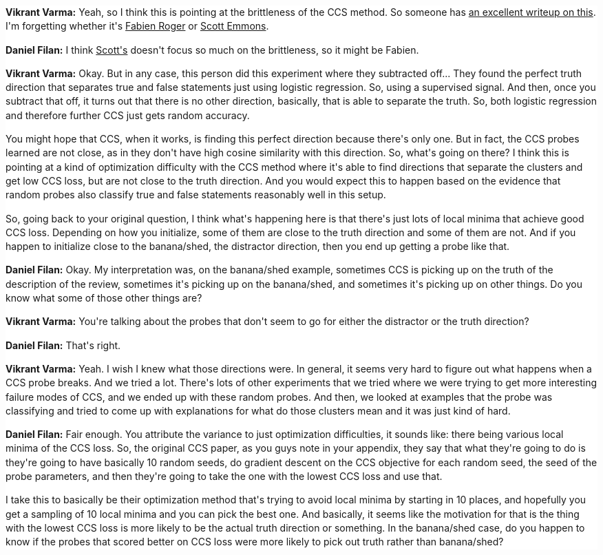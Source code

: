 **Vikrant Varma:**
Yeah, so I think this is pointing at the brittleness of the CCS method. So someone has [an excellent writeup on this](https://www.lesswrong.com/posts/bWxNPMy5MhPnQTzKz/what-discovering-latent-knowledge-did-and-did-not-find-4). I'm forgetting whether it's [Fabien Roger](https://scholar.google.com/citations?user=La75jqEAAAAJ&hl=en) or [Scott Emmons](https://scottemmons.com/).

**Daniel Filan:**
I think [Scott's](https://www.lesswrong.com/posts/9vwekjD6xyuePX7Zr/contrast-pairs-drive-the-empirical-performance-of-contrast) doesn't focus so much on the brittleness, so it might be Fabien.

**Vikrant Varma:**
Okay. But in any case, this person did this experiment where they subtracted off... They found the perfect truth direction that separates true and false statements just using logistic regression. So, using a supervised signal. And then, once you subtract that off, it turns out that there is no other direction, basically, that is able to separate the truth. So, both logistic regression and therefore further CCS just gets random accuracy.

You might hope that CCS, when it works, is finding this perfect direction because there's only one. But in fact, the CCS probes learned are not close, as in they don't have high cosine similarity with this direction. So, what's going on there? I think this is pointing at a kind of optimization difficulty with the CCS method where it's able to find directions that separate the clusters and get low CCS loss, but are not close to the truth direction. And you would expect this to happen based on the evidence that random probes also classify true and false statements reasonably well in this setup.

So, going back to your original question, I think what's happening here is that there's just lots of local minima that achieve good CCS loss. Depending on how you initialize, some of them are close to the truth direction and some of them are not. And if you happen to initialize close to the banana/shed, the distractor direction, then you end up getting a probe like that.

**Daniel Filan:**
Okay. My interpretation was, on the banana/shed example, sometimes CCS is picking up on the truth of the description of the review, sometimes it's picking up on the banana/shed, and sometimes it's picking up on other things. Do you know what some of those other things are?

**Vikrant Varma:**
You're talking about the probes that don't seem to go for either the distractor or the truth direction?

**Daniel Filan:**
That's right.

**Vikrant Varma:**
Yeah. I wish I knew what those directions were. In general, it seems very hard to figure out what happens when a CCS probe breaks. And we tried a lot. There's lots of other experiments that we tried where we were trying to get more interesting failure modes of CCS, and we ended up with these random probes. And then, we looked at examples that the probe was classifying and tried to come up with explanations for what do those clusters mean and it was just kind of hard.

**Daniel Filan:**
Fair enough. You attribute the variance to just optimization difficulties, it sounds like: there being various local minima of the CCS loss. So, the original CCS paper, as you guys note in your appendix, they say that what they're going to do is they're going to have basically 10 random seeds, do gradient descent on the CCS objective for each random seed, the seed of the probe parameters, and then they're going to take the one with the lowest CCS loss and use that.

I take this to basically be their optimization method that's trying to avoid local minima by starting in 10 places, and hopefully you get a sampling of 10 local minima and you can pick the best one. And basically, it seems like the motivation for that is the thing with the lowest CCS loss is more likely to be the actual truth direction or something. In the banana/shed case, do you happen to know if the probes that scored better on CCS loss were more likely to pick out truth rather than banana/shed?

